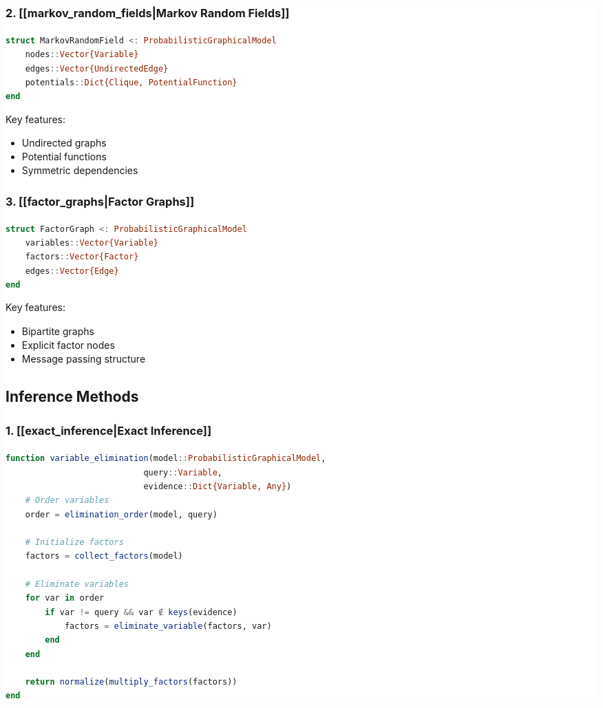 ### 2. [[markov_random_fields|Markov Random Fields]]

```julia
struct MarkovRandomField <: ProbabilisticGraphicalModel
    nodes::Vector{Variable}
    edges::Vector{UndirectedEdge}
    potentials::Dict{Clique, PotentialFunction}
end
```

Key features:
- Undirected graphs
- Potential functions
- Symmetric dependencies

### 3. [[factor_graphs|Factor Graphs]]

```julia
struct FactorGraph <: ProbabilisticGraphicalModel
    variables::Vector{Variable}
    factors::Vector{Factor}
    edges::Vector{Edge}
end
```

Key features:
- Bipartite graphs
- Explicit factor nodes
- Message passing structure

## Inference Methods

### 1. [[exact_inference|Exact Inference]]

```julia
function variable_elimination(model::ProbabilisticGraphicalModel,
                            query::Variable,
                            evidence::Dict{Variable, Any})
    # Order variables
    order = elimination_order(model, query)
    
    # Initialize factors
    factors = collect_factors(model)
    
    # Eliminate variables
    for var in order
        if var != query && var ∉ keys(evidence)
            factors = eliminate_variable(factors, var)
        end
    end
    
    return normalize(multiply_factors(factors))
end
```
